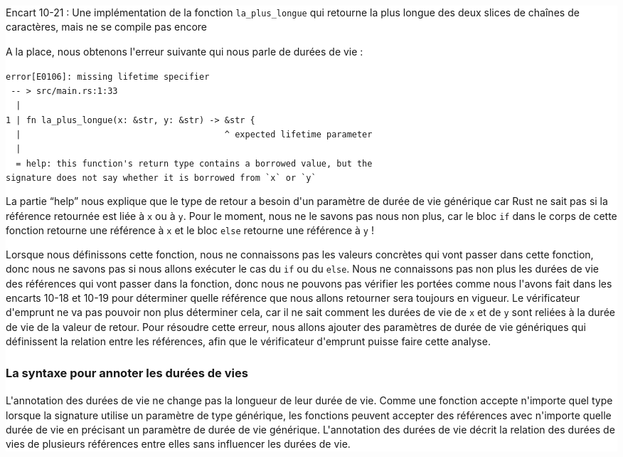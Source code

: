 

<span class="caption">Encart 10-21 : Une implémentation de la fonction
`la_plus_longue` qui retourne la plus longue des deux slices de chaînes de
caractères, mais ne se compile pas encore</span>



A la place, nous obtenons l'erreur suivante qui nous parle de durées de vie :



```text
error[E0106]: missing lifetime specifier
 -- > src/main.rs:1:33
  |
1 | fn la_plus_longue(x: &str, y: &str) -> &str {
  |                                        ^ expected lifetime parameter
  |
  = help: this function's return type contains a borrowed value, but the
signature does not say whether it is borrowed from `x` or `y`
```



La partie “help” nous explique que le type de retour a besoin d'un paramètre de
durée de vie générique car Rust ne sait pas si la référence retournée est liée à
`x` ou à `y`. Pour le moment, nous ne le savons pas nous non plus, car le bloc
`if` dans le corps de cette fonction retourne une référence à `x` et le bloc
`else` retourne une référence à `y` !



Lorsque nous définissons cette fonction, nous ne connaissons pas les valeurs
concrètes qui vont passer dans cette fonction, donc nous ne savons pas si nous
allons exécuter le cas du `if` ou du `else`. Nous ne connaissons pas non plus les
durées de vie des références qui vont passer dans la fonction, donc nous ne
pouvons pas vérifier les portées comme nous l'avons fait dans les encarts 10-18
et 10-19 pour déterminer quelle référence que nous allons retourner sera
toujours en vigueur. Le vérificateur d'emprunt ne va pas pouvoir non plus
déterminer cela, car il ne sait comment les durées de vie de `x` et de `y` sont
reliées à la durée de vie de la valeur de retour. Pour résoudre cette erreur,
nous allons ajouter des paramètres de durée de vie génériques qui définissent
la relation entre les références, afin que le vérificateur d'emprunt puisse
faire cette analyse.



### La syntaxe pour annoter les durées de vies



L'annotation des durées de vie ne change pas la longueur de leur durée de vie.
Comme une fonction accepte n'importe quel type lorsque la signature utilise un
paramètre de type générique, les fonctions peuvent accepter des références avec
n'importe quelle durée de vie en précisant un paramètre de durée de vie
générique. L'annotation des durées de vie décrit la relation des durées de vies
de plusieurs références entre elles sans influencer les durées de vie.


